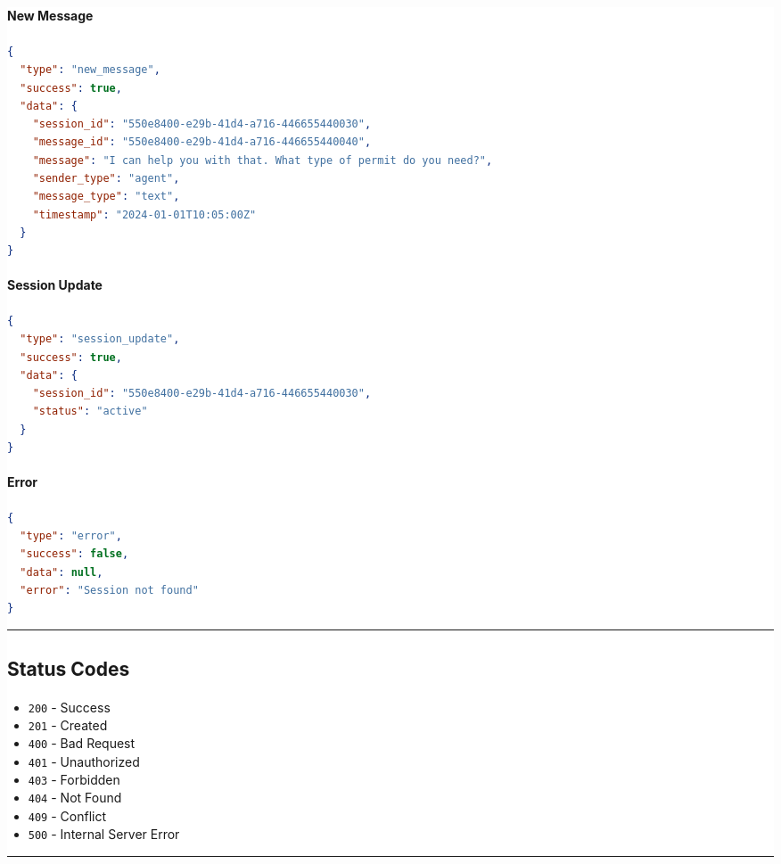 #### New Message
```json
{
  "type": "new_message",
  "success": true,
  "data": {
    "session_id": "550e8400-e29b-41d4-a716-446655440030",
    "message_id": "550e8400-e29b-41d4-a716-446655440040",
    "message": "I can help you with that. What type of permit do you need?",
    "sender_type": "agent",
    "message_type": "text",
    "timestamp": "2024-01-01T10:05:00Z"
  }
}
```

#### Session Update
```json
{
  "type": "session_update",
  "success": true,
  "data": {
    "session_id": "550e8400-e29b-41d4-a716-446655440030",
    "status": "active"
  }
}
```

#### Error
```json
{
  "type": "error",
  "success": false,
  "data": null,
  "error": "Session not found"
}
```

---

## Status Codes

- `200` - Success
- `201` - Created
- `400` - Bad Request
- `401` - Unauthorized
- `403` - Forbidden
- `404` - Not Found
- `409` - Conflict
- `500` - Internal Server Error

---

